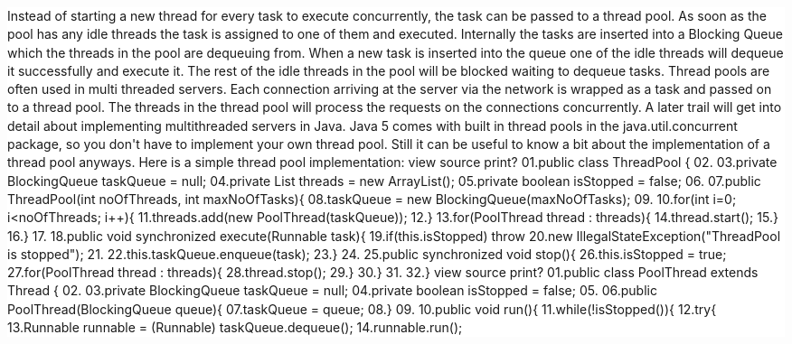 Instead of starting a new thread for every task to execute concurrently, the task can be passed to a thread pool. As soon as the pool has any idle threads the task is assigned to one of them and executed. Internally the tasks are inserted into a Blocking Queue which the threads in the pool are dequeuing from. When a new task is inserted into the queue one of the idle threads will dequeue it successfully and execute it. The rest of the idle threads in the pool will be blocked waiting to dequeue tasks.
Thread pools are often used in multi threaded servers. Each connection arriving at the server via the network is wrapped as a task and passed on to a thread pool. The threads in the thread pool will process the requests on the connections concurrently. A later trail will get into detail about implementing multithreaded servers in Java.
Java 5 comes with built in thread pools in the java.util.concurrent package, so you don't have to implement your own thread pool. Still it can be useful to know a bit about the implementation of a thread pool anyways.
Here is a simple thread pool implementation:
view source
print?
01.public class ThreadPool {
02. 
03.private BlockingQueue taskQueue = null;
04.private List<PoolThread> threads = new ArrayList<PoolThread>();
05.private boolean isStopped = false;
06. 
07.public ThreadPool(int noOfThreads, int maxNoOfTasks){
08.taskQueue = new BlockingQueue(maxNoOfTasks);
09. 
10.for(int i=0; i<noOfThreads; i++){
11.threads.add(new PoolThread(taskQueue));
12.}
13.for(PoolThread thread : threads){
14.thread.start();
15.}
16.}
17. 
18.public void synchronized execute(Runnable task){
19.if(this.isStopped) throw
20.new IllegalStateException("ThreadPool is stopped");
21. 
22.this.taskQueue.enqueue(task);
23.}
24. 
25.public synchronized void stop(){
26.this.isStopped = true;
27.for(PoolThread thread : threads){
28.thread.stop();
29.}
30.}
31. 
32.}
view source
print?
01.public class PoolThread extends Thread {
02. 
03.private BlockingQueue taskQueue = null;
04.private boolean       isStopped = false;
05. 
06.public PoolThread(BlockingQueue queue){
07.taskQueue = queue;
08.}
09. 
10.public void run(){
11.while(!isStopped()){
12.try{
13.Runnable runnable = (Runnable) taskQueue.dequeue();
14.runnable.run();
